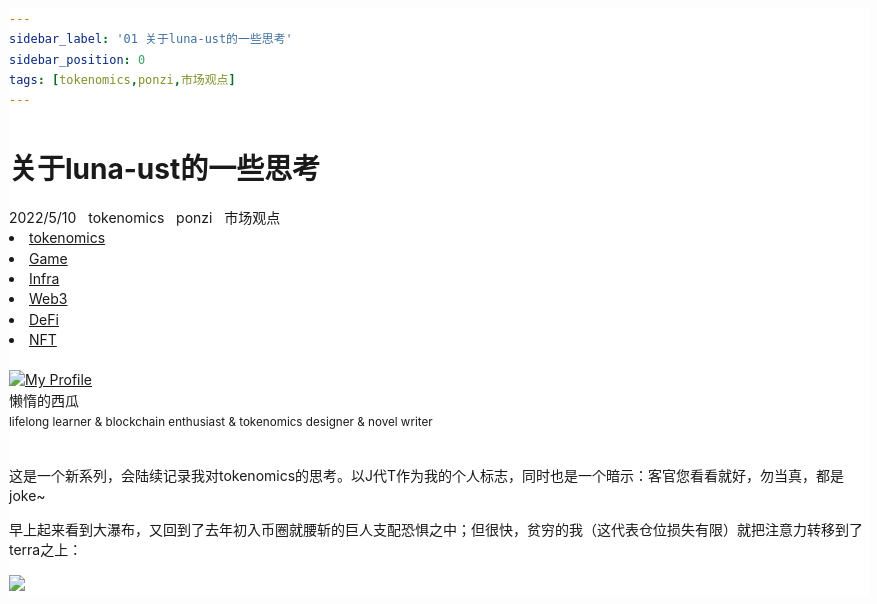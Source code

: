 ```yaml
---
sidebar_label: '01 关于luna-ust的一些思考'
sidebar_position: 0
tags: [tokenomics,ponzi,市场观点]
---
```


# 关于luna-ust的一些思考

<nav class="navbar">
  <div class="navbar__inner">
    <div class="navbar__items">
      <span class="badge badge--info">2022/5/10</span>&nbsp;&nbsp;
      <span class="badge badge--primary">tokenomics</span>&nbsp;&nbsp;
      <span class="badge badge--secondary">ponzi</span>&nbsp;&nbsp;
      <span class="badge badge--secondary">市场观点</span>
    </div>
    <div class="navbar__items navbar__items--right">
      <li class="pills__item pills__item--active"><a href="/docs/Blockchain/Jokenomics/002">tokenomics</a></li>
      <li class="pills__item"><a href="/docs/Blockchain/Game/005">Game</a></li>
      <li class="pills__item"><a href="/docs/Blockchain/Infra/002">Infra</a></li>
      <li class="pills__item"><a href="/docs/Blockchain/Web3/005">Web3</a></li>
      <li class="pills__item"><a href="/docs/Blockchain/DeFi/010">DeFi</a></li>
      <li class="pills__item"><a href="/docs/Blockchain/NFT/003">NFT</a></li>
    </div>
  </div>
</nav><br />

<div class="avatar">
  <a
    class="avatar__photo-link avatar__photo avatar__photo--lg"
    href="https://twitter.com/jokenomicser">
    <img
      alt="My Profile"
      src="https://avatars.githubusercontent.com/u/47141170" />
  </a>
  <div class="avatar__intro">
    <div class="avatar__name">懒惰的西瓜</div>
    <small class="avatar__subtitle">
      lifelong learner & blockchain enthusiast & tokenomics designer & novel writer
    </small>
  </div>
</div><br />

这是一个新系列，会陆续记录我对tokenomics的思考。以J代T作为我的个人标志，同时也是一个暗示：客官您看看就好，勿当真，都是joke~

早上起来看到大瀑布，又回到了去年初入币圈就腰斩的巨人支配恐惧之中；但很快，贫穷的我（这代表仓位损失有限）就把注意力转移到了terra之上：

![](/img/Jokenomics/1_1.png)
